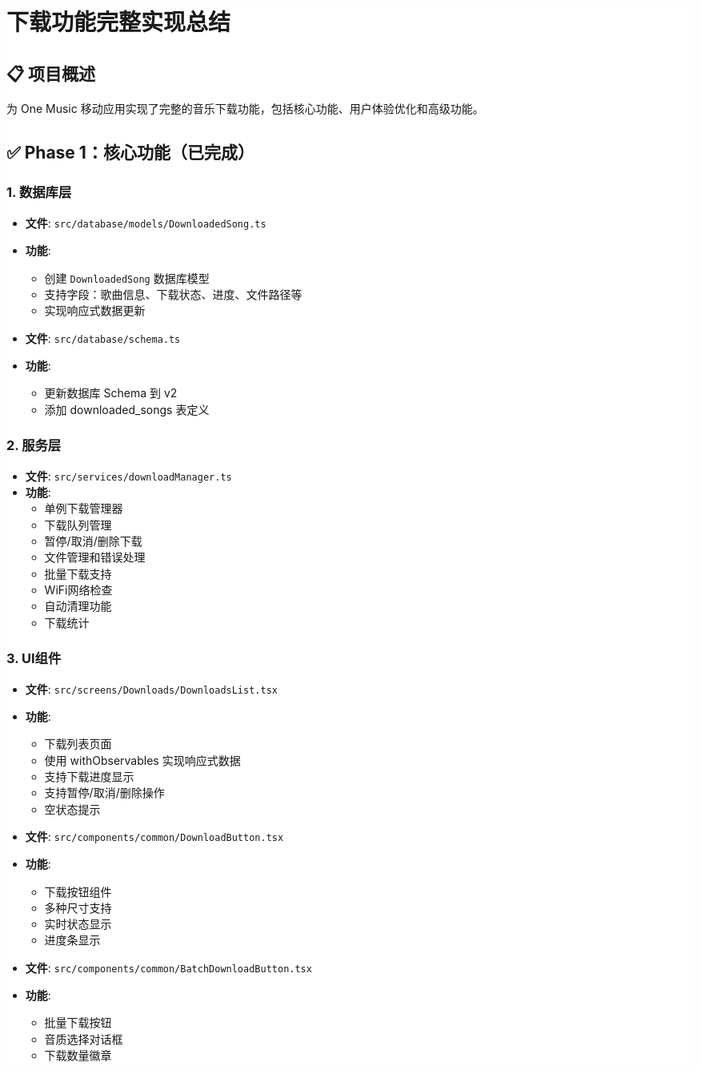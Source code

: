 # 下载功能完整实现总结

## 📋 项目概述
为 One Music 移动应用实现了完整的音乐下载功能，包括核心功能、用户体验优化和高级功能。

## ✅ Phase 1：核心功能（已完成）

### 1. 数据库层
- **文件**: `src/database/models/DownloadedSong.ts`
- **功能**:
  - 创建 `DownloadedSong` 数据库模型
  - 支持字段：歌曲信息、下载状态、进度、文件路径等
  - 实现响应式数据更新

- **文件**: `src/database/schema.ts`
- **功能**:
  - 更新数据库 Schema 到 v2
  - 添加 downloaded_songs 表定义

### 2. 服务层
- **文件**: `src/services/downloadManager.ts`
- **功能**:
  - 单例下载管理器
  - 下载队列管理
  - 暂停/取消/删除下载
  - 文件管理和错误处理
  - 批量下载支持
  - WiFi网络检查
  - 自动清理功能
  - 下载统计

### 3. UI组件
- **文件**: `src/screens/Downloads/DownloadsList.tsx`
- **功能**:
  - 下载列表页面
  - 使用 withObservables 实现响应式数据
  - 支持下载进度显示
  - 支持暂停/取消/删除操作
  - 空状态提示

- **文件**: `src/components/common/DownloadButton.tsx`
- **功能**:
  - 下载按钮组件
  - 多种尺寸支持
  - 实时状态显示
  - 进度条显示

- **文件**: `src/components/common/BatchDownloadButton.tsx`
- **功能**:
  - 批量下载按钮
  - 音质选择对话框
  - 下载数量徽章
